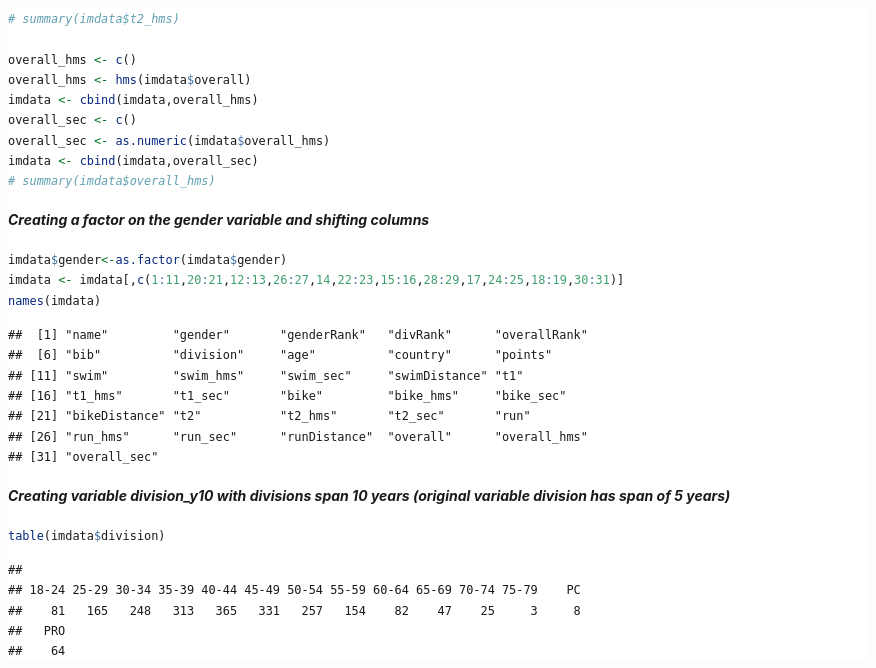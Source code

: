 ``` r
# summary(imdata$t2_hms)

overall_hms <- c()
overall_hms <- hms(imdata$overall)
imdata <- cbind(imdata,overall_hms)
overall_sec <- c()
overall_sec <- as.numeric(imdata$overall_hms)
imdata <- cbind(imdata,overall_sec)
# summary(imdata$overall_hms)
```

#### *Creating a factor on the gender variable and shifting columns*

``` r
imdata$gender<-as.factor(imdata$gender)
imdata <- imdata[,c(1:11,20:21,12:13,26:27,14,22:23,15:16,28:29,17,24:25,18:19,30:31)]
names(imdata)
```

    ##  [1] "name"         "gender"       "genderRank"   "divRank"      "overallRank" 
    ##  [6] "bib"          "division"     "age"          "country"      "points"      
    ## [11] "swim"         "swim_hms"     "swim_sec"     "swimDistance" "t1"          
    ## [16] "t1_hms"       "t1_sec"       "bike"         "bike_hms"     "bike_sec"    
    ## [21] "bikeDistance" "t2"           "t2_hms"       "t2_sec"       "run"         
    ## [26] "run_hms"      "run_sec"      "runDistance"  "overall"      "overall_hms" 
    ## [31] "overall_sec"

#### *Creating variable division\_y10 with divisions span 10 years (original variable division has span of 5 years)*

``` r
table(imdata$division)
```

    ## 
    ## 18-24 25-29 30-34 35-39 40-44 45-49 50-54 55-59 60-64 65-69 70-74 75-79    PC 
    ##    81   165   248   313   365   331   257   154    82    47    25     3     8 
    ##   PRO 
    ##    64
